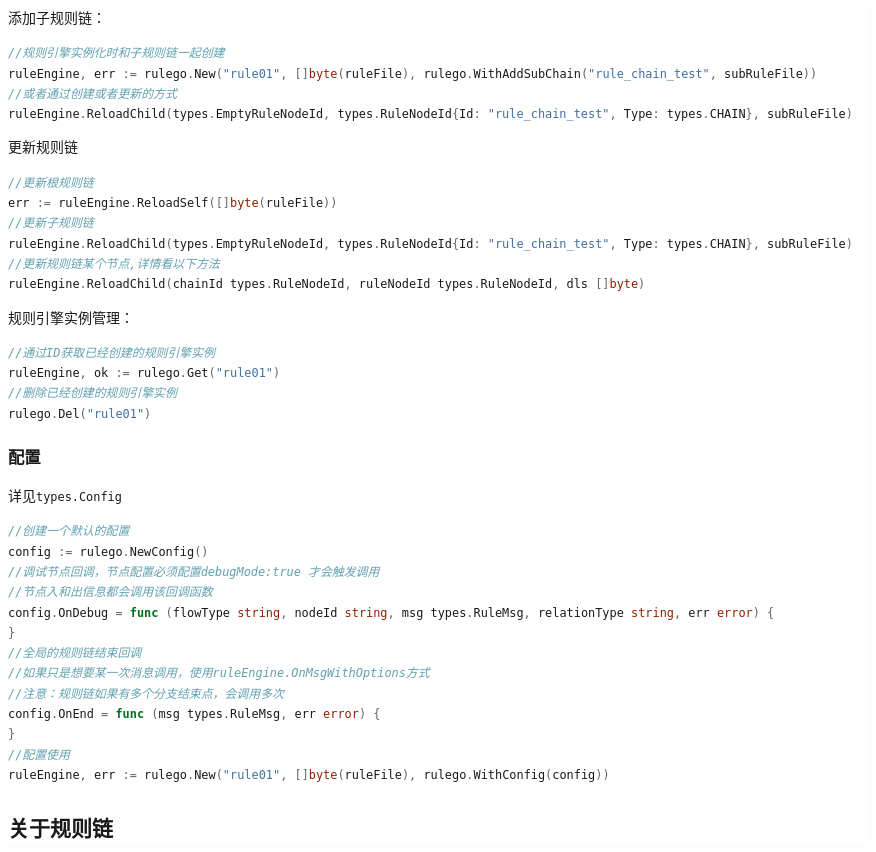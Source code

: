 添加子规则链：

```go
//规则引擎实例化时和子规则链一起创建
ruleEngine, err := rulego.New("rule01", []byte(ruleFile), rulego.WithAddSubChain("rule_chain_test", subRuleFile))
//或者通过创建或者更新的方式
ruleEngine.ReloadChild(types.EmptyRuleNodeId, types.RuleNodeId{Id: "rule_chain_test", Type: types.CHAIN}, subRuleFile)

```

更新规则链

```go
//更新根规则链
err := ruleEngine.ReloadSelf([]byte(ruleFile))
//更新子规则链
ruleEngine.ReloadChild(types.EmptyRuleNodeId, types.RuleNodeId{Id: "rule_chain_test", Type: types.CHAIN}, subRuleFile)
//更新规则链某个节点,详情看以下方法
ruleEngine.ReloadChild(chainId types.RuleNodeId, ruleNodeId types.RuleNodeId, dls []byte)

```

规则引擎实例管理：

```go
//通过ID获取已经创建的规则引擎实例
ruleEngine, ok := rulego.Get("rule01")
//删除已经创建的规则引擎实例
rulego.Del("rule01")
```

### 配置

详见`types.Config`

```go
//创建一个默认的配置
config := rulego.NewConfig()
//调试节点回调，节点配置必须配置debugMode:true 才会触发调用
//节点入和出信息都会调用该回调函数
config.OnDebug = func (flowType string, nodeId string, msg types.RuleMsg, relationType string, err error) {
}
//全局的规则链结束回调
//如果只是想要某一次消息调用，使用ruleEngine.OnMsgWithOptions方式
//注意：规则链如果有多个分支结束点，会调用多次
config.OnEnd = func (msg types.RuleMsg, err error) {
}
//配置使用
ruleEngine, err := rulego.New("rule01", []byte(ruleFile), rulego.WithConfig(config))
```

## 关于规则链
